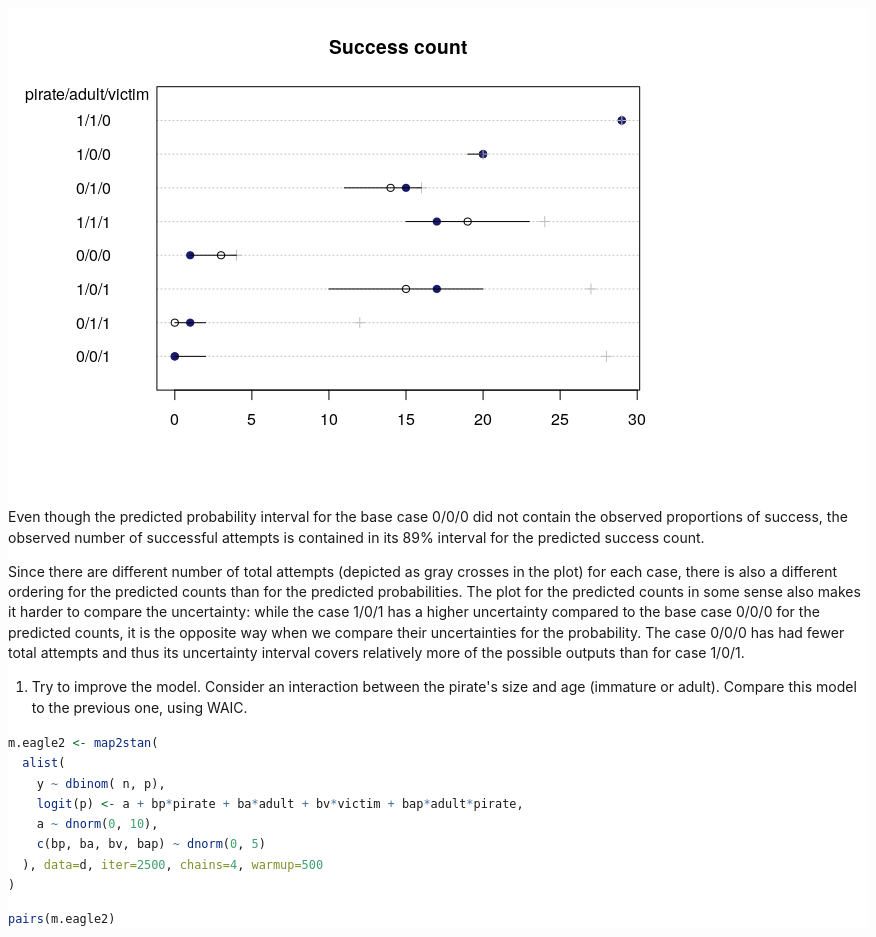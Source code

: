 ![](chapter10_Ex_files/figure-markdown_github/unnamed-chunk-46-1.png)

Even though the predicted probability interval for the base case 0/0/0 did not contain the observed proportions of success, the observed number of successful attempts is contained in its 89% interval for the predicted success count.

Since there are different number of total attempts (depicted as gray crosses in the plot) for each case, there is also a different ordering for the predicted counts than for the predicted probabilities. The plot for the predicted counts in some sense also makes it harder to compare the uncertainty: while the case 1/0/1 has a higher uncertainty compared to the base case 0/0/0 for the predicted counts, it is the opposite way when we compare their uncertainties for the probability. The case 0/0/0 has had fewer total attempts and thus its uncertainty interval covers relatively more of the possible outputs than for case 1/0/1.

1.  Try to improve the model. Consider an interaction between the pirate's size and age (immature or adult). Compare this model to the previous one, using WAIC.

``` r
m.eagle2 <- map2stan(
  alist(
    y ~ dbinom( n, p),
    logit(p) <- a + bp*pirate + ba*adult + bv*victim + bap*adult*pirate,
    a ~ dnorm(0, 10),
    c(bp, ba, bv, bap) ~ dnorm(0, 5)
  ), data=d, iter=2500, chains=4, warmup=500
)
```

``` r
pairs(m.eagle2)
```
